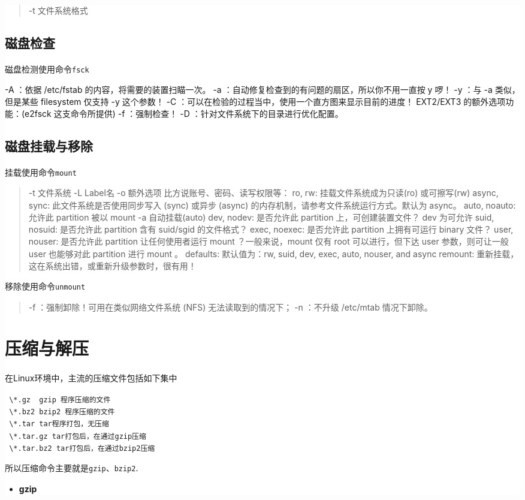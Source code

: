 > -t 文件系统格式

## 磁盘检查

磁盘检测使用命令`fsck`

> 
-A  ：依据 /etc/fstab 的内容，将需要的装置扫瞄一次。
-a  ：自动修复检查到的有问题的扇区，所以你不用一直按 y 啰！
-y  ：与 -a 类似，但是某些 filesystem 仅支持 -y 这个参数！
-C  ：可以在检验的过程当中，使用一个直方图来显示目前的进度！
EXT2/EXT3 的额外选项功能：(e2fsck 这支命令所提供)
-f  ：强制检查！
-D  ：针对文件系统下的目录进行优化配置。

## 磁盘挂载与移除

挂载使用命令`mount`

> -t 文件系统
-L Label名
-o 额外选项 比方说账号、密码、读写权限等：
ro, rw:       挂载文件系统成为只读(ro) 或可擦写(rw)
async, sync:  此文件系统是否使用同步写入 (sync) 或异步 (async) 的内存机制，请参考文件系统运行方式。默认为 async。
auto, noauto: 允许此 partition 被以 mount -a 自动挂载(auto)
dev, nodev:   是否允许此 partition 上，可创建装置文件？ dev 为可允许
suid, nosuid: 是否允许此 partition 含有 suid/sgid 的文件格式？
exec, noexec: 是否允许此 partition 上拥有可运行 binary 文件？
user, nouser: 是否允许此 partition 让任何使用者运行 mount ？一般来说，mount 仅有 root 可以进行，但下达 user 参数，则可让一般 user 也能够对此 partition 进行 mount 。
defaults:     默认值为：rw, suid, dev, exec, auto, nouser, and async
remount:      重新挂载，这在系统出错，或重新升级参数时，很有用！

移除使用命令`unmount`

>-f ：强制卸除！可用在类似网络文件系统 (NFS) 无法读取到的情况下；
-n ：不升级 /etc/mtab 情况下卸除。

# 压缩与解压


在Linux环境中，主流的压缩文件包括如下集中

```
 \*.gz  gzip 程序压缩的文件 
 \*.bz2 bzip2 程序压缩的文件
 \*.tar tar程序打包，无压缩
 \*.tar.gz tar打包后，在通过gzip压缩
 \*.tar.bz2 tar打包后，在通过bzip2压缩
```

所以压缩命令主要就是`gzip`、`bzip2`.

- **gzip**
